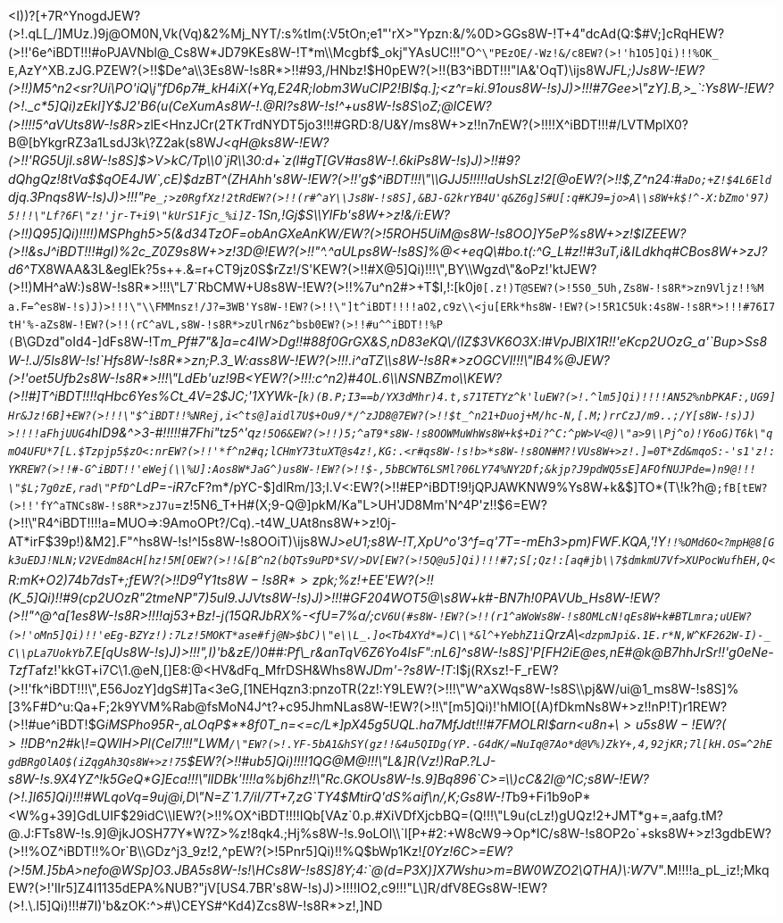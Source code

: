 <I))?[+7R^YnogdJEW?(>!.qL[_/]MUz.)9j@OM0N,Vk(Vq)&2%Mj_NYT/:s%tIm(:V5tOn;e1\"'rX>\"Ypzn:&/%0D>GGs8W-!T+4\"dcAd(Q:$#V;]cRqHEW?(>!!'6e^iBDT!!!#oPJAVNbl@_Cs8W*JD79KEs8W-!T*m\\Mcgbf$_okj\"YAsUC!!!\"O`^\"PEzOE/-Wz!&/c8EW?(>!'h1O5]Qi)!!%OK_E`,AzY^XB.zJG.PZEW?(>!!$De^a\\3Es8W-!s8R*>!!#93,/HNbz!$H0pEW?(>!!(B3^iBDT!!!\"lA&'OqT)\\ijs8W*JFL;)Js8W-!EW?(>!!)M5^n2<sr?Ui\\PO'iQ\\j\"fD6p7#_kH4iX(+Yq,E24R;lobm3WuCIP2!BI$q.];<z^r=ki.91ous8W-!s)J)>!!!#7Gee>\"zY].B,>_`:Ys8W-!EW?(>!._c*5]Qi)zEkl]Y$J2'B6(u(CeXumAs8W-!.@RI?s8W-!s!^+us8W-!s8S\\oZ;@lCEW?(>!!!!5^aVUts8W-!s8R*>zlE<HnzJCr(2T*KT*rdNYDT5jo3!!!#GRD:8/U&Y/ms8W+>z!!n7nEW?(>!!!!X^iBDT!!!#/LVTMplX0?B@[bYkgrRZ3a1LsdJ3k\\?Z2ak(s8W*J<qH@ks8W-!EW?(>!!'RG5UjI.s8W-!s8S]$>V>kC/Tp\\0`jR\\30:d+`z(l#gT[GV#as8W-!.6kiPs8W-!s)J)>!!#9?dQhgQz!8tVa$$qOE4JW`,cE)$dzBT^(ZHAhh's8W-!EW?(>!!'g$^iBDT!!!\"\\GJJ5!!!!!aUshSLz!2[@oEW?(>!!$,Z^n24:#`aDo;+Z!$4L6Eld`djq.3Pnqs8W-!s)J)>!!!\"`Pe_;>z0RgfXz!2tRdEW?(>!!(r#^aY\\Js8W-!s8S],&BJ-G2krYB4U'q&Z6g]S#U[:q#KJ9=jo>A\\s8W+k$!^-X:bZmo'97)5!!!\"Lf?6F\"z!'jr-T+i9\"kUrS1Fjc_%i]Z-`1Sn,!Gj$S\\YlFb's8W+>z!&/i:EW?(>!!)Q95]Qi)!!!!)MSPhgh5>5(&d34TzOF=obAnGXeAnKW/EW?(>!5ROH5UiM@s8W-!s8OO]Y5eP%s8W+>z!$IZEEW?(>!!&sJ^iBDT!!!#gI)%2c_Z0Z9s8W+>z!3D@!EW?(>!!\"^.^aULps8W-!s8S]%@<+eqQ\\#*bo.t(:^G_L#z!!#3uT*,i&ILdkhq#CBos8W+>zJ?d6^T*X8WAA&3L&eglEk?5s++.&=r+CT9jz0S$rZz!/S'KEW?(>!!#X@5]Qi)!!!\",BY\\Wgzd\"&oPz!'ktJEW?(>!!)MH^aW:)s8W-!s8R*>!!!\"L7`RbCMW+U8s8W-!EW?(>!!%7u^n2#>+T$I,!:[k0j`0[.z!)T@SEW?(>!5S0_5Uh,Zs8W-!s8R*>zn9Vljz!!%Ma.F=^es8W-!s)J)>!!!\"\\FMMnsz!/J?=3WB'Ys8W-!EW?(>!!\"]t^iBDT!!!!aO2,c9z\\<ju[ERk*hs8W-!EW?(>!5R1C5Uk:4s8W-!s8R*>!!!#76I7tH'%-aZs8W-!EW?(>!!(rC^aVL,s8W-!s8R*>zUlrN6z^bsb0EW?(>!!#u^^iBDT!!%P(`B\\GDzd\"oId4-]dFs8W-!T*m_Pf#7\"&]a=c4IW>Dg!!#88f0GrGX&S,nD83eKQ\\/(IZ$3VK6O3X:l#VpJBlX1R!!'eKcp2UOzG_a'`Bup>Ss8W-!.J/5ls8W-!s!`Hfs8W-!s8R*>zn;P.3_W:ass8W-!EW?(>!!!.i^aTZ\\s8W-!s8R*>zOGCVl!!!\"lB4%@JEW?(>!'oet5Ufb2s8W-!s8R*>!!!\"LdEb'uz!9B<YEW?(>!!!:c^n2)#40L.6\\NSNBZmo\\KEW?(>!!#]T^iBDT!!!!qHbc6Yes%Ct_4V=2$JC;'1XYWk-[`k)(B.P;I3==b/YX3dMhr)4.t,s71TETYz^k'luEW?(>!.^lm5]Qi)!!!!AN52%nbPKAF:,UG9]Hr&Jz!6B]+EW?(>!!!\"$^iBDT!!%NRej,i<^ts@]aidl7U$+Ou9/*/^zJD8@7EW?(>!!$t_^n21+Duoj+M/hc-N,[.M;)rrCzJ/m9..;/Y[s8W-!s)J)>!!!!aFhjUUG4`hID9&^>3-#!!!!!#7Fhi\"tz5^'q`z!5O6&EW?(>!!)5;^aT9*s8W-!s8OOWMuWhWs8W+k$+Di?^C:^pW>V<@)\"a>9\\Pj^o)!Y6oG)T6k\"qmO4UFU*7[L.$Tzpjp5$zO<:nrEW?(>!!'*f^n2#q;lCHmY73tuXT@s4z!,KG:.<r#qs8W-!s!b>*s8W-!s8ON#M?!VUs8W+>z!.]=0T*Zd&mqoS:-'s1'z!:YKREW?(>!!#-G^iBDT!!'eWej(\\%U]:Aos8W*JaG^)us8W-!EW?(>!!$-,5bBCWT6LSMl?06LY74%NY2Df;&kjp?J9pdWQ5sE]AFOfNUJPde=)n9@!!!\"$L;7g0zE,rad\"PfD^`LdP=-iR7*cF?m*/pYC-$]dlRm/]3;I.V<:EW?(>!!#EP^iBDT!9!jQPJAWKNW9%Ys8W+k&$]TO*(T\\!k?h@`;fB[tEW?(>!!'fY^aTNCs8W-!s8R*>zJ7u`=z!5N6_T+H#(X;9-Q@]pkM/Ka\"L>UH'JD8Mm'N^4P'z!!$6=EW?(>!!\"R4^iBDT!!!!a=MUO=>:9AmoOPt?/Cq).-t4W_UAt8ns8W+>z!0j-AT*irF$39p!)&M2].F\"^hs8W-!s!^I5s8W-!s8OOiT)\\ijs8W*J>eU1;s8W-!T,XpU^o'3^*f=q'7T=-mEh3>pm)FWF.*KQA,'!Y`!!%OMd6O<?mpH@8[Gk3uEDJ!NLN;V2VEdm8AcH[hz!5M[OEW?(>!!&[B^n2(bQTs9uPD*SV/>DV[EW?(>!5Q@u5]Qi)!!!#7;S[;Qz!:[aq#jb\\7$dmkmU7Vf>XUPocWufhEH,Q<`R:mK+O2$)74b7dsT+%G0HgO*r57Z#,F:3*hzW/n_CeVO8*s8W-!.?!-as8W-!s.9l4f/0]Z:8/4VWXo?V]H$;fEW?(>!!$D9^aY1ts8W-!s8R*>zpk$;%z!+EE'EW?(>!!(K_5]Qi)!!#9(cp2UOzR\"2tmeNP\"7)5ul9.JJVts8W-!s)J)>!!!#GF204WOT5@\\s8W+k#-BN7h!0PAVUb_Hs8W-!EW?(>!!\"^@^a[1es8W-!s8R*>!!!!aj53+Bz!-j(15QRJbRX%-<fU=7%a/;c`V6U(#s8W-!EW?(>!!(r1^aWoWs8W-!s8OMLcN!qEs8W+k#BTLmra;uUEW?(>!'oMn5]Qi)!!'eEg-BZYz!):7Lz!5MOKT*ase#fj@N>$bC)\"e\\L_.]o<Tb4XYd*=)C\\*&l^+YebhZ1i`QrzA\\`<dzpmJpi&.1E.r*N,W^KF262W-I)-_C\\pLa7UokYb`7.E[qUs8W-!s)J)>!!!\",I)'b&zE/)0##:Pf\\_r&anT*qV6Z6Yo4lsF\":nL6]^s8W-!s8S]'P[FH2iE@es,nE#@k@B7hhJrSr!!'g0eNe-TzfT*afz!'kkGT+i7C\\1.@eN,[]E8:@<HV&dFq_MfrDSH&Whs8W*JDm'-?s8W-!T*:I$j(RXsz!-F_rEW?(>!!'fk^iBDT!!!\",E56JozY]dgS#]Ta<3eG,[1NEHqzn3:pnzoTR(2z!:Y9LEW?(>!!!\"W^aXWqs8W-!s8S\\pj&W/ui@1_ms8W-!s8S]%[3%F#D^u:Qa+F;2k9YVM%Rab@fsMoN4J^t?+c95JhmNLas8W-!EW?(>!!\"[m5]Qi)!'hMlO[(A)fDkmNs8W+>z!!nP!T)r1REW?(>!!#ue^iBDT!$G*iMSPho95R-,aLOqP$**8f0T_n=<=c/L*]pX45g5UQL.ha7MfJdt!!!#7FMOLRI$arn<u8n+\\$>u5s8W-!EW?(>!!$DB^n2#k\\!=QWIH>Pl(Cel7!!!\"LWM`/\"EW?(>!.YF-5bA1&hSY(gz!!&4u5QIDg(YP.-G4dK/=NuIq@7Ao*d@V%)ZkY+,4,92jKR;7l[kH.OS=^2hEgdBRgOlAO$(iZqgAh3Qs8W+>z!75`$EW?(>!!#ub5]Qi)!!!!1QG@M@!!!\"L&]R(Vz!)RaP.?LJ-s8W-!s.9X4YZ^!k5GeQ*G]Eca!!!\"lIDBk'!!!!a%bj6hz!!\"Rc.GKOUs8W-!s.9]Bq896`C>=\\)cC&2l@^lC;s8W-!EW?(>!.]I65]Qi)!!!#WLqoVq=9uj@i,D\"N=Z`1.7/iI/7T+7,zG`TY4$MtirQ'dS%aif\\n/,K;Gs8W-!T*b9+Fi1b9oP*<W%g+39]GdLUIF$29idC\\lEW?(>!!%OX^iBDT!!!!IQb[VAz`0.p.#XiVDfXjcbBQ=(Q!!!\"L9u(cLz!)gUQz!2+JMT*g+=,aafg.tM?@.J:FTs8W-!s.9]@jkJOSH77Y*W?Z>%z!8qk4.;Hj%s8W-!s.9oLOl\\`l[P+#2:+W8cW9->Op*lC/s8W-!s8OP2o`+sks8W+>z!3gdbEW?(>!!%OZ^iBDT!!%Or`B\\GDz^j3_9z!2,^pEW?(>!5Pnr5]Qi)!!%Q$bWp1Kz!*[0Yz!6C>=EW?(>!5M.]5bA>nefo@WSp]O3.JBA5s8W-!s!\\HCs8W-!s8S]8Y;4:`@(d=P3X)]X7Wshu>m=BW0WZO2\\QTHA)\\:W7*V\".M!!!!a_pL_iz!;MkqEW?(>!'lIr5]Z4I1135dEPA%NUB?\"jV[US4.7BR's8W-!s)J)>!!!!IO2,c9!!!\"L\\]R/dfV8EGs8W-!EW?(>!.\\.l5]Qi)!!!#7I)'b&zOK:^>#\\)CEYS#^Kd4)Zcs8W-!s8R*>z!,]ND